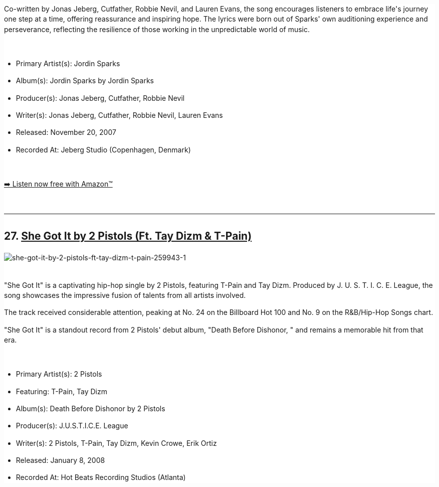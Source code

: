 Co-written by Jonas Jeberg, Cutfather, Robbie Nevil, and Lauren Evans, the song encourages listeners to embrace life's journey one step at a time, offering reassurance and inspiring hope. The lyrics were born out of Sparks' own auditioning experience and perseverance, reflecting the resilience of those working in the unpredictable world of music.

<br>

- Primary Artist(s): Jordin Sparks

- Album(s): Jordin Sparks by Jordin Sparks

- Producer(s): Jonas Jeberg, Cutfather, Robbie Nevil

- Writer(s): Jonas Jeberg, Cutfather, Robbie Nevil, Lauren Evans

- Released: November 20, 2007

- Recorded At: Jeberg Studio (Copenhagen, Denmark)

<br>

[➡️ Listen now free with Amazon™](https://serp.ly/amazonprime)

<br>

<hr>

## 27. [She Got It by 2 Pistols (Ft. Tay Dizm & T-Pain)](https://serp.ly/amazon/She+Got+It+by%C2%A02%C2%A0Pistols+%28Ft.%C2%A0Tay%C2%A0Dizm+%26+T-Pain%29?i=digital-music)

<div class="image"><img alt="she-got-it-by-2-pistols-ft-tay-dizm-t-pain-259943-1" height="540" src="https://imagedelivery.net/XRNHhJkVKCwA1q8dBxfEtw/she-got-it-by-2-pistols-ft-tay-dizm-t-pain-259943-1/h=540,fit=pad,background=black"/></div>

<br>

"She Got It" is a captivating hip-hop single by 2 Pistols, featuring T-Pain and Tay Dizm. Produced by J. U. S. T. I. C. E. League, the song showcases the impressive fusion of talents from all artists involved.

The track received considerable attention, peaking at No. 24 on the Billboard Hot 100 and No. 9 on the R&B/Hip-Hop Songs chart.

"She Got It" is a standout record from 2 Pistols' debut album, "Death Before Dishonor, " and remains a memorable hit from that era.

<br>

- Primary Artist(s): 2 Pistols

- Featuring: T-Pain, Tay Dizm

- Album(s): Death Before Dishonor by 2 Pistols

- Producer(s): J.U.S.T.I.C.E. League

- Writer(s): 2 Pistols, T-Pain, Tay Dizm, Kevin Crowe, Erik Ortiz

- Released: January 8, 2008

- Recorded At: Hot Beats Recording Studios (Atlanta)
